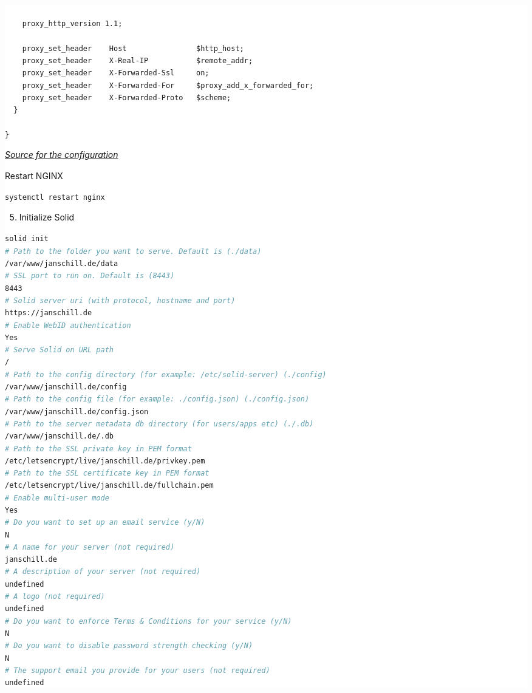 ```

    proxy_http_version 1.1;

    proxy_set_header    Host                $http_host;
    proxy_set_header    X-Real-IP           $remote_addr;
    proxy_set_header    X-Forwarded-Ssl     on;
    proxy_set_header    X-Forwarded-For     $proxy_add_x_forwarded_for;
    proxy_set_header    X-Forwarded-Proto   $scheme;
  }

}
```

*[Source for the configuration](https://solidproject.org/for-developers/pod-server/nginx)*

Restart NGINX

```bash
systemctl restart nginx
```

5. Initialize Solid

```bash
solid init
# Path to the folder you want to serve. Default is (./data)
/var/www/janschill.de/data
# SSL port to run on. Default is (8443)
8443
# Solid server uri (with protocol, hostname and port)
https://janschill.de
# Enable WebID authentication
Yes
# Serve Solid on URL path
/
# Path to the config directory (for example: /etc/solid-server) (./config)
/var/www/janschill.de/config
# Path to the config file (for example: ./config.json) (./config.json)
/var/www/janschill.de/config.json
# Path to the server metadata db directory (for users/apps etc) (./.db)
/var/www/janschill.de/.db
# Path to the SSL private key in PEM format
/etc/letsencrypt/live/janschill.de/privkey.pem
# Path to the SSL certificate key in PEM format
/etc/letsencrypt/live/janschill.de/fullchain.pem
# Enable multi-user mode
Yes
# Do you want to set up an email service (y/N)
N
# A name for your server (not required)
janschill.de
# A description of your server (not required)
undefined
# A logo (not required)
undefined
# Do you want to enforce Terms & Conditions for your service (y/N)
N
# Do you want to disable password strength checking (y/N)
N
# The support email you provide for your users (not required)
undefined
```
